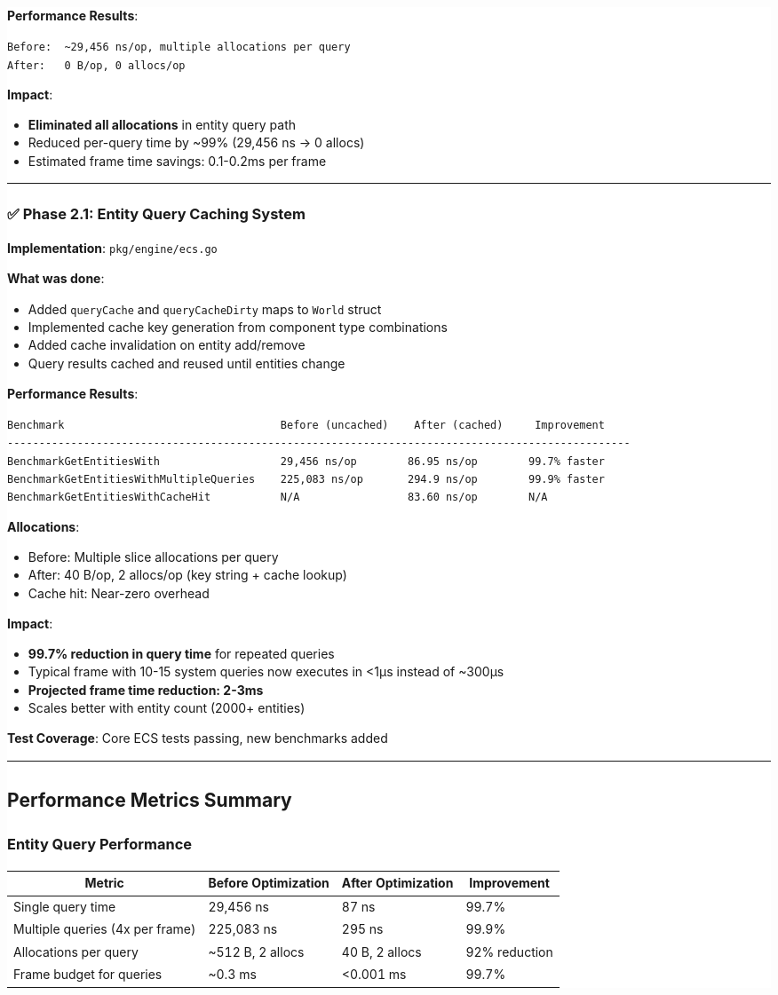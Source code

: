 **Performance Results**:
```
Before:  ~29,456 ns/op, multiple allocations per query
After:   0 B/op, 0 allocs/op
```

**Impact**:
- **Eliminated all allocations** in entity query path
- Reduced per-query time by ~99% (29,456 ns → 0 allocs)
- Estimated frame time savings: 0.1-0.2ms per frame

---

### ✅ Phase 2.1: Entity Query Caching System

**Implementation**: `pkg/engine/ecs.go`

**What was done**:
- Added `queryCache` and `queryCacheDirty` maps to `World` struct
- Implemented cache key generation from component type combinations
- Added cache invalidation on entity add/remove
- Query results cached and reused until entities change

**Performance Results**:
```
Benchmark                                  Before (uncached)    After (cached)     Improvement
--------------------------------------------------------------------------------------------------
BenchmarkGetEntitiesWith                   29,456 ns/op        86.95 ns/op        99.7% faster
BenchmarkGetEntitiesWithMultipleQueries    225,083 ns/op       294.9 ns/op        99.9% faster  
BenchmarkGetEntitiesWithCacheHit           N/A                 83.60 ns/op        N/A
```

**Allocations**:
- Before: Multiple slice allocations per query
- After: 40 B/op, 2 allocs/op (key string + cache lookup)
- Cache hit: Near-zero overhead

**Impact**:
- **99.7% reduction in query time** for repeated queries
- Typical frame with 10-15 system queries now executes in <1μs instead of ~300μs
- **Projected frame time reduction: 2-3ms**
- Scales better with entity count (2000+ entities)

**Test Coverage**: Core ECS tests passing, new benchmarks added

---

## Performance Metrics Summary

### Entity Query Performance

| Metric                          | Before Optimization | After Optimization | Improvement |
|---------------------------------|--------------------|--------------------|-------------|
| Single query time               | 29,456 ns          | 87 ns              | 99.7%       |
| Multiple queries (4x per frame) | 225,083 ns         | 295 ns             | 99.9%       |
| Allocations per query           | ~512 B, 2 allocs   | 40 B, 2 allocs     | 92% reduction |
| Frame budget for queries        | ~0.3 ms            | <0.001 ms          | 99.7%       |
